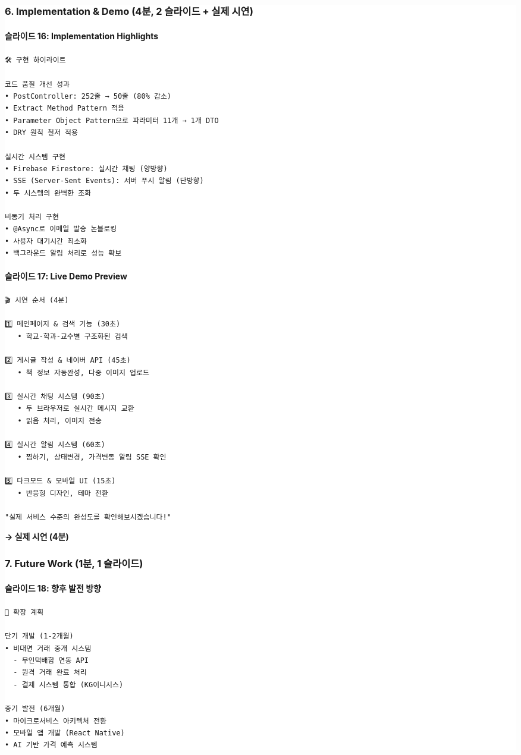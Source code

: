 ### **6. Implementation & Demo** (4분, 2 슬라이드 + 실제 시연)

#### **슬라이드 16: Implementation Highlights**
```
🛠️ 구현 하이라이트

코드 품질 개선 성과
• PostController: 252줄 → 50줄 (80% 감소)
• Extract Method Pattern 적용
• Parameter Object Pattern으로 파라미터 11개 → 1개 DTO
• DRY 원칙 철저 적용

실시간 시스템 구현
• Firebase Firestore: 실시간 채팅 (양방향)
• SSE (Server-Sent Events): 서버 푸시 알림 (단방향)
• 두 시스템의 완벽한 조화

비동기 처리 구현
• @Async로 이메일 발송 논블로킹
• 사용자 대기시간 최소화
• 백그라운드 알림 처리로 성능 확보
```

#### **슬라이드 17: Live Demo Preview**
```
🎬 시연 순서 (4분)

1️⃣ 메인페이지 & 검색 기능 (30초)
   • 학교-학과-교수별 구조화된 검색

2️⃣ 게시글 작성 & 네이버 API (45초)  
   • 책 정보 자동완성, 다중 이미지 업로드

3️⃣ 실시간 채팅 시스템 (90초)
   • 두 브라우저로 실시간 메시지 교환
   • 읽음 처리, 이미지 전송

4️⃣ 실시간 알림 시스템 (60초)
   • 찜하기, 상태변경, 가격변동 알림 SSE 확인

5️⃣ 다크모드 & 모바일 UI (15초)
   • 반응형 디자인, 테마 전환

"실제 서비스 수준의 완성도를 확인해보시겠습니다!"
```

**→ 실제 시연 (4분)**

### **7. Future Work** (1분, 1 슬라이드)

#### **슬라이드 18: 향후 발전 방향**
```
🚀 확장 계획

단기 개발 (1-2개월)
• 비대면 거래 중개 시스템
  - 무인택배함 연동 API
  - 원격 거래 완료 처리
  - 결제 시스템 통합 (KG이니시스)

중기 발전 (6개월)
• 마이크로서비스 아키텍처 전환
• 모바일 앱 개발 (React Native)
• AI 기반 가격 예측 시스템
```